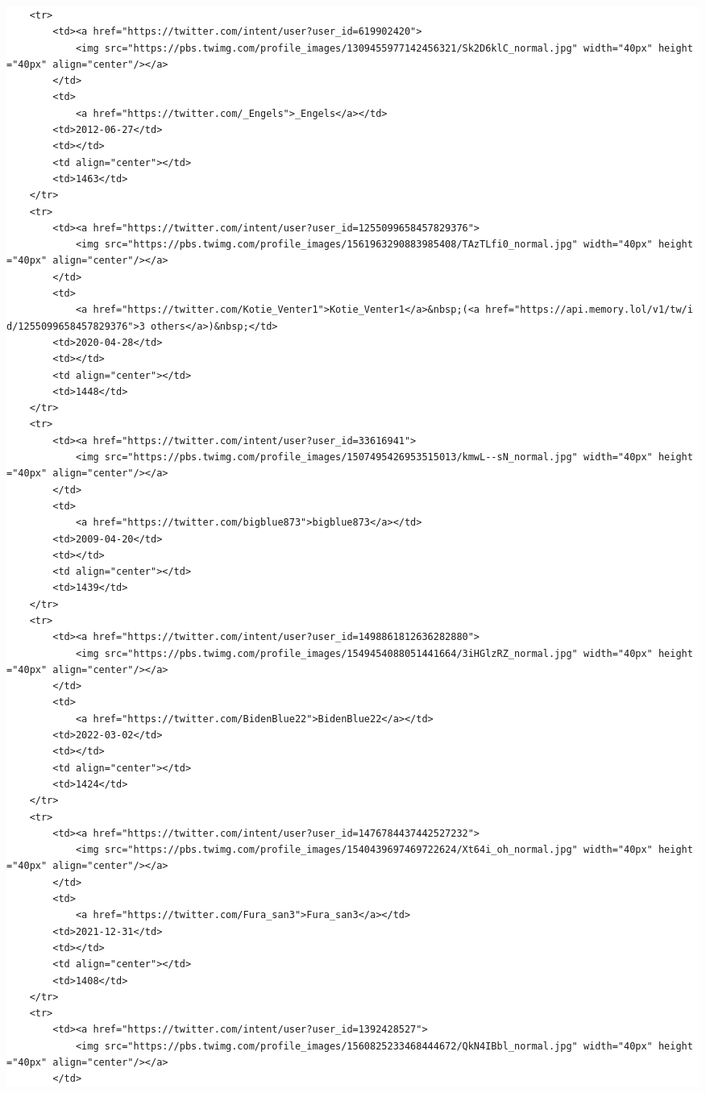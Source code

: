         <tr>
            <td><a href="https://twitter.com/intent/user?user_id=619902420">
                <img src="https://pbs.twimg.com/profile_images/1309455977142456321/Sk2D6klC_normal.jpg" width="40px" height="40px" align="center"/></a>
            </td>
            <td>
                <a href="https://twitter.com/_Engels">_Engels</a></td>
            <td>2012-06-27</td>
            <td></td>
            <td align="center"></td>
            <td>1463</td>
        </tr>
        <tr>
            <td><a href="https://twitter.com/intent/user?user_id=1255099658457829376">
                <img src="https://pbs.twimg.com/profile_images/1561963290883985408/TAzTLfi0_normal.jpg" width="40px" height="40px" align="center"/></a>
            </td>
            <td>
                <a href="https://twitter.com/Kotie_Venter1">Kotie_Venter1</a>&nbsp;(<a href="https://api.memory.lol/v1/tw/id/1255099658457829376">3 others</a>)&nbsp;</td>
            <td>2020-04-28</td>
            <td></td>
            <td align="center"></td>
            <td>1448</td>
        </tr>
        <tr>
            <td><a href="https://twitter.com/intent/user?user_id=33616941">
                <img src="https://pbs.twimg.com/profile_images/1507495426953515013/kmwL--sN_normal.jpg" width="40px" height="40px" align="center"/></a>
            </td>
            <td>
                <a href="https://twitter.com/bigblue873">bigblue873</a></td>
            <td>2009-04-20</td>
            <td></td>
            <td align="center"></td>
            <td>1439</td>
        </tr>
        <tr>
            <td><a href="https://twitter.com/intent/user?user_id=1498861812636282880">
                <img src="https://pbs.twimg.com/profile_images/1549454088051441664/3iHGlzRZ_normal.jpg" width="40px" height="40px" align="center"/></a>
            </td>
            <td>
                <a href="https://twitter.com/BidenBlue22">BidenBlue22</a></td>
            <td>2022-03-02</td>
            <td></td>
            <td align="center"></td>
            <td>1424</td>
        </tr>
        <tr>
            <td><a href="https://twitter.com/intent/user?user_id=1476784437442527232">
                <img src="https://pbs.twimg.com/profile_images/1540439697469722624/Xt64i_oh_normal.jpg" width="40px" height="40px" align="center"/></a>
            </td>
            <td>
                <a href="https://twitter.com/Fura_san3">Fura_san3</a></td>
            <td>2021-12-31</td>
            <td></td>
            <td align="center"></td>
            <td>1408</td>
        </tr>
        <tr>
            <td><a href="https://twitter.com/intent/user?user_id=1392428527">
                <img src="https://pbs.twimg.com/profile_images/1560825233468444672/QkN4IBbl_normal.jpg" width="40px" height="40px" align="center"/></a>
            </td>